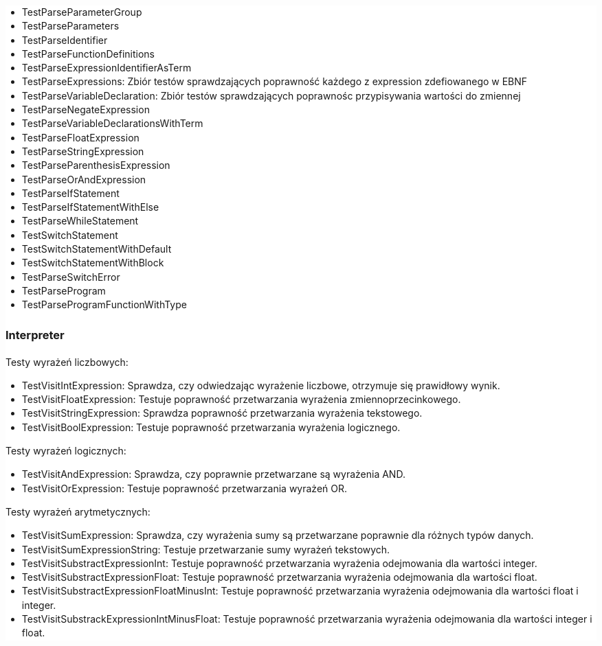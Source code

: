 - TestParseParameterGroup
- TestParseParameters
- TestParseIdentifier
- TestParseFunctionDefinitions
- TestParseExpressionIdentifierAsTerm
- TestParseExpressions: Zbiór testów sprawdzających poprawność każdego z expression zdefiowanego w EBNF
- TestParseVariableDeclaration: Zbiór testów sprawdzających poprawnośc przypisywania wartości do zmiennej
- TestParseNegateExpression
- TestParseVariableDeclarationsWithTerm
- TestParseFloatExpression
- TestParseStringExpression
- TestParseParenthesisExpression
- TestParseOrAndExpression
- TestParseIfStatement
- TestParseIfStatementWithElse
- TestParseWhileStatement
- TestSwitchStatement
- TestSwitchStatementWithDefault
- TestSwitchStatementWithBlock
- TestParseSwitchError
- TestParseProgram
- TestParseProgramFunctionWithType

### Interpreter

Testy wyrażeń liczbowych:

- TestVisitIntExpression: Sprawdza, czy odwiedzając wyrażenie liczbowe, otrzymuje się prawidłowy wynik.
- TestVisitFloatExpression: Testuje poprawność przetwarzania wyrażenia zmiennoprzecinkowego.
- TestVisitStringExpression: Sprawdza poprawność przetwarzania wyrażenia tekstowego.
- TestVisitBoolExpression: Testuje poprawność przetwarzania wyrażenia logicznego.

Testy wyrażeń logicznych:

- TestVisitAndExpression: Sprawdza, czy poprawnie przetwarzane są wyrażenia AND.
- TestVisitOrExpression: Testuje poprawność przetwarzania wyrażeń OR.

Testy wyrażeń arytmetycznych:

- TestVisitSumExpression: Sprawdza, czy wyrażenia sumy są przetwarzane poprawnie dla różnych typów danych.
- TestVisitSumExpressionString: Testuje przetwarzanie sumy wyrażeń tekstowych.
- TestVisitSubstractExpressionInt: Testuje poprawność przetwarzania wyrażenia odejmowania dla wartości integer.
- TestVisitSubstractExpressionFloat: Testuje poprawność przetwarzania wyrażenia odejmowania dla wartości float.
- TestVisitSubstractExpressionFloatMinusInt: Testuje poprawność przetwarzania wyrażenia odejmowania dla wartości float i integer.
- TestVisitSubstrackExpressionIntMinusFloat: Testuje poprawność przetwarzania wyrażenia odejmowania dla wartości integer i float.
